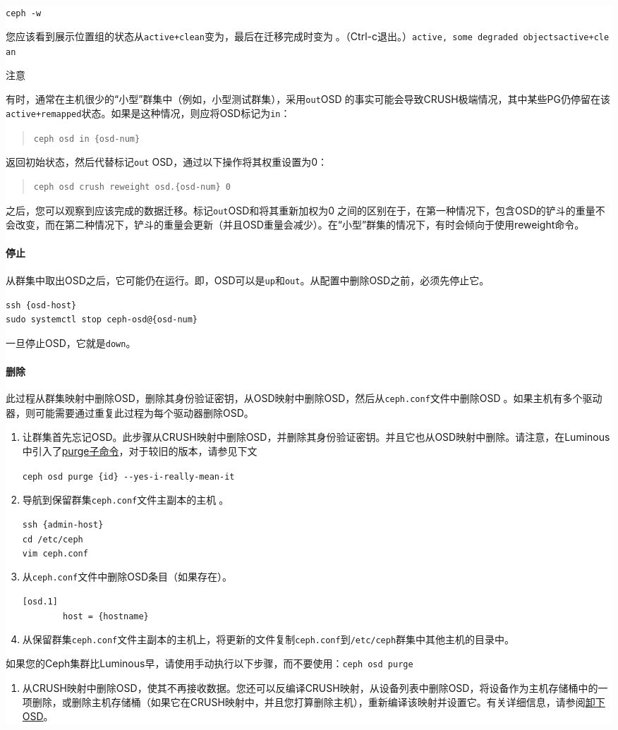 ```text
ceph -w
```

您应该看到展示位置组的状态从`active+clean`变为，最后在迁移完成时变为 。（Ctrl-c退出。）`active, some degraded objectsactive+clean`

注意 

有时，通常在主机很少的“小型”群集中（例如，小型测试群集），采用`out`OSD 的事实可能会导致CRUSH极端情况，其中某些PG仍停留在该 `active+remapped`状态。如果是这种情况，则应将OSD标记为`in`：

> `ceph osd in {osd-num}`

返回初始状态，然后代替标记`out` OSD，通过以下操作将其权重设置为0：

> `ceph osd crush reweight osd.{osd-num} 0`

之后，您可以观察到应该完成的数据迁移。标记`out`OSD和将其重新加权为0 之间的区别在于，在第一种情况下，包含OSD的铲斗的重量不会改变，而在第二种情况下，铲斗的重量会更新（并且OSD重量会减少）。在“小型”群集的情况下，有时会倾向于使用reweight命令。

#### 停止

从群集中取出OSD之后，它可能仍在运行。即，OSD可以是`up`和`out`。从配置中删除OSD之前，必须先停止它。

```text
ssh {osd-host}
sudo systemctl stop ceph-osd@{osd-num}
```

一旦停止OSD，它就是`down`。

#### 删除

此过程从群集映射中删除OSD，删除其身份验证密钥，从OSD映射中删除OSD，然后从`ceph.conf`文件中删除OSD 。如果主机有多个驱动器，则可能需要通过重复此过程为每个驱动器删除OSD。

1. 让群集首先忘记OSD。此步骤从CRUSH映射中删除OSD，并删除其身份验证密钥。并且它也从OSD映射中删除。请注意，在Luminous中引入了[purge子命令](https://docs.ceph.com/docs/nautilus/man/8/ceph/#ceph-admin-osd)，对于较旧的版本，请参见下文

   ```text
   ceph osd purge {id} --yes-i-really-mean-it
   ```

2. 导航到保留群集`ceph.conf`文件主副本的主机 。

   ```text
   ssh {admin-host}
   cd /etc/ceph
   vim ceph.conf
   ```

3. 从`ceph.conf`文件中删除OSD条目（如果存在）。

   ```text
   [osd.1]
           host = {hostname}
   ```

4. 从保留群集`ceph.conf`文件主副本的主机上，将更新的文件复制`ceph.conf`到`/etc/ceph`群集中其他主机的目录中。

如果您的Ceph集群比Luminous早，请使用手动执行以下步骤，而不要使用：`ceph osd purge`

1. 从CRUSH映射中删除OSD，使其不再接收数据。您还可以反编译CRUSH映射，从设备列表中删除OSD，将设备作为主机存储桶中的一项删除，或删除主机存储桶（如果它在CRUSH映射中，并且您打算删除主机），重新编译该映射并设置它。有关详细信息，请参阅[卸下OSD](https://docs.ceph.com/docs/nautilus/rados/operations/crush-map#removeosd)。
